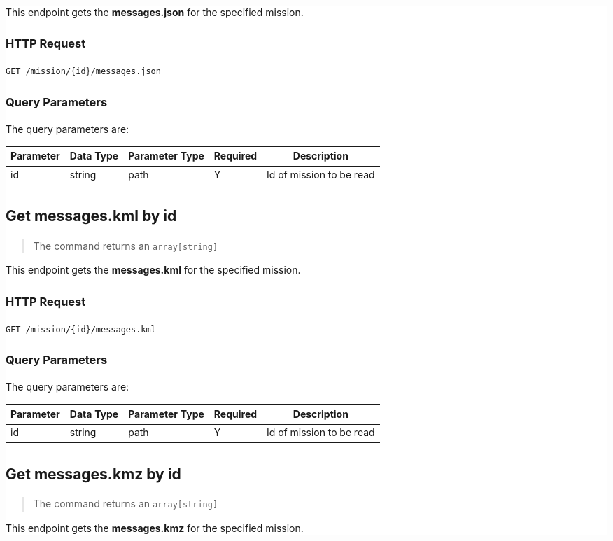 This endpoint gets the **messages.json** for the specified mission.


### HTTP Request

`GET /mission/{id}/messages.json`


### Query Parameters

The query parameters are:

Parameter | Data Type | Parameter Type | Required | Description
--------- | ------- | ------- | ------- | -----------
id | string | path | Y | Id of mission to be read





## Get messages.kml by id

```python

```



> The command returns an `array[string]`


This endpoint gets the **messages.kml** for the specified mission.


### HTTP Request

`GET /mission/{id}/messages.kml`


### Query Parameters

The query parameters are:

Parameter | Data Type | Parameter Type | Required | Description
--------- | ------- | ------- | ------- | -----------
id | string | path | Y | Id of mission to be read





## Get messages.kmz by id

```python

```


> The command returns an `array[string]`

This endpoint gets the **messages.kmz** for the specified mission.


